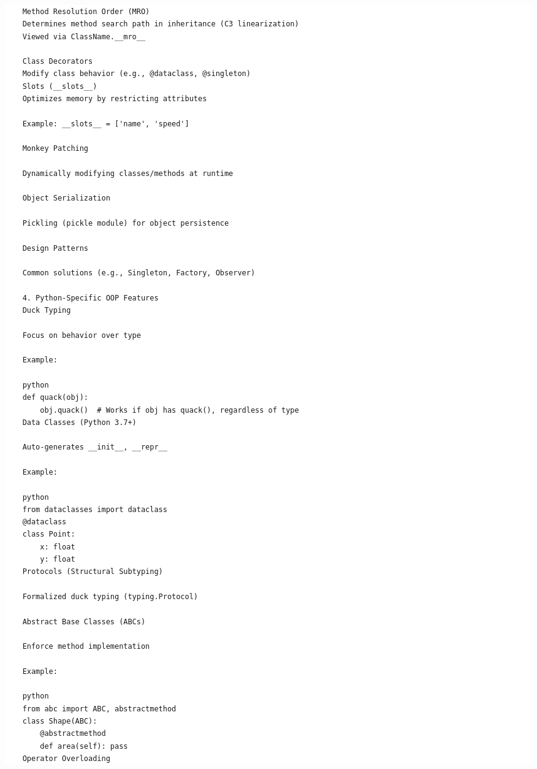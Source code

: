         Method Resolution Order (MRO)
        Determines method search path in inheritance (C3 linearization)
        Viewed via ClassName.__mro__

        Class Decorators
        Modify class behavior (e.g., @dataclass, @singleton)
        Slots (__slots__)
        Optimizes memory by restricting attributes

        Example: __slots__ = ['name', 'speed']

        Monkey Patching

        Dynamically modifying classes/methods at runtime

        Object Serialization

        Pickling (pickle module) for object persistence

        Design Patterns

        Common solutions (e.g., Singleton, Factory, Observer)

        4. Python-Specific OOP Features
        Duck Typing

        Focus on behavior over type

        Example:

        python
        def quack(obj):
            obj.quack()  # Works if obj has quack(), regardless of type
        Data Classes (Python 3.7+)

        Auto-generates __init__, __repr__

        Example:

        python
        from dataclasses import dataclass
        @dataclass
        class Point:
            x: float
            y: float
        Protocols (Structural Subtyping)

        Formalized duck typing (typing.Protocol)

        Abstract Base Classes (ABCs)

        Enforce method implementation

        Example:

        python
        from abc import ABC, abstractmethod
        class Shape(ABC):
            @abstractmethod
            def area(self): pass
        Operator Overloading
